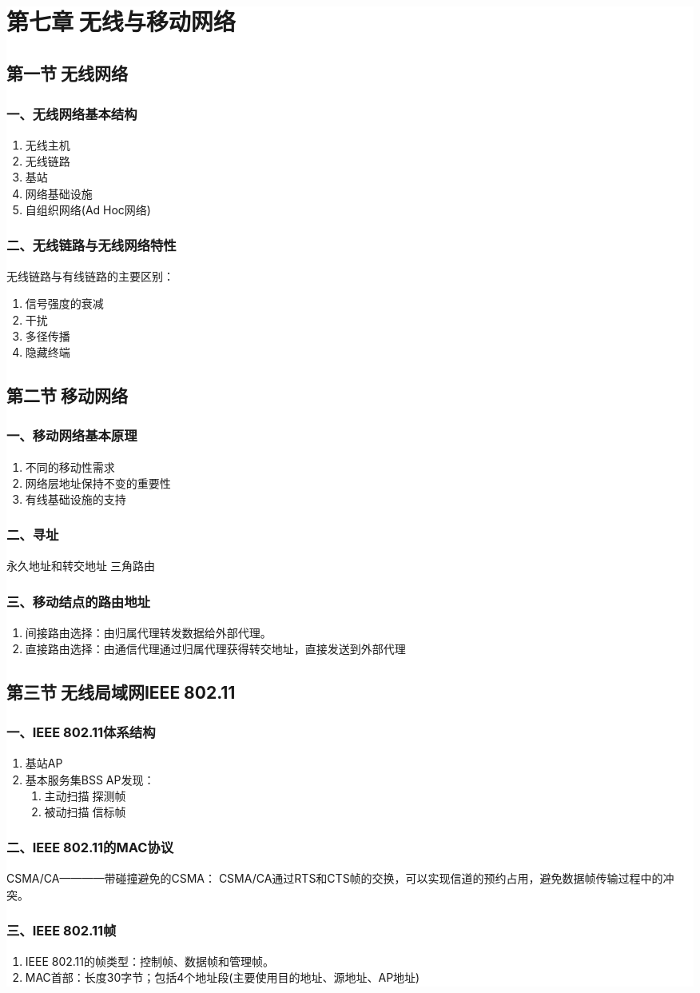 # 第七章 无线与移动网络

## 第一节 无线网络

### 一、无线网络基本结构
1. 无线主机
2. 无线链路
3. 基站
4. 网络基础设施
5. 自组织网络(Ad Hoc网络)

### 二、无线链路与无线网络特性
无线链路与有线链路的主要区别：
1. 信号强度的衰减
2. 干扰
3. 多径传播
4. 隐藏终端

## 第二节 移动网络

### 一、移动网络基本原理
1. 不同的移动性需求
2. 网络层地址保持不变的重要性
3. 有线基础设施的支持

### 二、寻址
永久地址和转交地址  三角路由

### 三、移动结点的路由地址
1. 间接路由选择：由归属代理转发数据给外部代理。
2. 直接路由选择：由通信代理通过归属代理获得转交地址，直接发送到外部代理

## 第三节 无线局域网IEEE 802.11

### 一、IEEE 802.11体系结构
1. 基站AP
2. 基本服务集BSS  AP发现：
   1. 主动扫描 探测帧
   2. 被动扫描 信标帧

### 二、IEEE 802.11的MAC协议
CSMA/CA————带碰撞避免的CSMA：
CSMA/CA通过RTS和CTS帧的交换，可以实现信道的预约占用，避免数据帧传输过程中的冲突。

### 三、IEEE 802.11帧
1. IEEE 802.11的帧类型：控制帧、数据帧和管理帧。
2. MAC首部：长度30字节；包括4个地址段(主要使用目的地址、源地址、AP地址)
